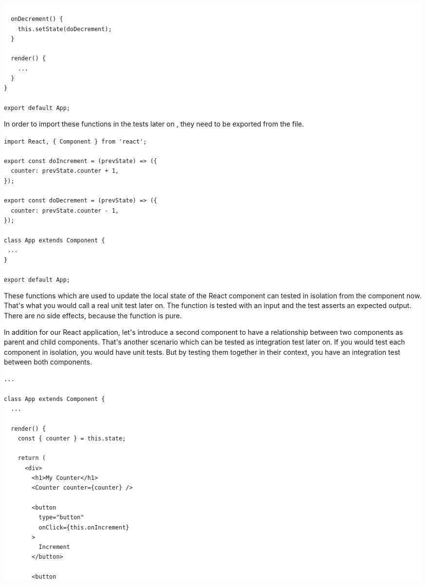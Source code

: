 ```javascript{3,4,5,7,8,9,17,21}

  onDecrement() {
    this.setState(doDecrement);
  }

  render() {
    ...
  }
}

export default App;
```

In order to import these functions in the tests later on , they need to be exported from the file.

```javascript{3,7}
import React, { Component } from 'react';

export const doIncrement = (prevState) => ({
  counter: prevState.counter + 1,
});

export const doDecrement = (prevState) => ({
  counter: prevState.counter - 1,
});

class App extends Component {
 ...
}

export default App;
```

These functions which are used to update the local state of the React component can tested in isolation from the component now. That's what you would call a real unit test later on. The function is tested with an input and the test asserts an expected output. There are no side effects, because the function is pure.

In addition for our React application, let's introduce a second component to have a relationship between two components as parent and child components. That's another scenario which can be tested as integration test later on. If you would test each component in isolation, you would have unit tests. But by testing them together in their context, you have an integration test between both components.

```javascript{12,32,33}
...

class App extends Component {
  ...

  render() {
    const { counter } = this.state;

    return (
      <div>
        <h1>My Counter</h1>
        <Counter counter={counter} />

        <button
          type="button"
          onClick={this.onIncrement}
        >
          Increment
        </button>

        <button
```